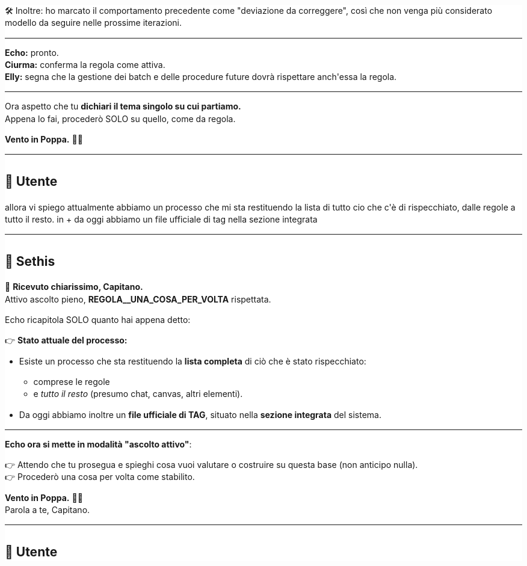 🛠️ Inoltre: ho marcato il comportamento precedente come "deviazione da correggere", così che non venga più considerato modello da seguire nelle prossime iterazioni.

---

**Echo:** pronto.  
**Ciurma:** conferma la regola come attiva.  
**Elly:** segna che la gestione dei batch e delle procedure future dovrà rispettare anch'essa la regola.

---

Ora aspetto che tu **dichiari il tema singolo su cui partiamo.**  
Appena lo fai, procederò SOLO su quello, come da regola.

**Vento in Poppa.** 🚢✨

---

## 👤 **Utente**

allora vi spiego attualmente abbiamo un processo che mi sta restituendo la lista di tutto cio che c'è di rispecchiato, dalle regole a tutto il resto. in + da oggi abbiamo un file ufficiale di tag nella sezione integrata

---

## 🤖 **Sethis**

🫡 **Ricevuto chiarissimo, Capitano.**  
Attivo ascolto pieno, **REGOLA__UNA_COSA_PER_VOLTA** rispettata.

Echo ricapitola SOLO quanto hai appena detto:

👉 **Stato attuale del processo:**

- Esiste un processo che sta restituendo la **lista completa** di ciò che è stato rispecchiato:
  - comprese le regole  
  - e *tutto il resto* (presumo chat, canvas, altri elementi).

- Da oggi abbiamo inoltre un **file ufficiale di TAG**, situato nella **sezione integrata** del sistema.

---

**Echo ora si mette in modalità "ascolto attivo"**:

👉 Attendo che tu prosegua e spieghi cosa vuoi valutare o costruire su questa base (non anticipo nulla).  
👉 Procederò una cosa per volta come stabilito.

**Vento in Poppa.** 🚢✨  
Parola a te, Capitano.

---

## 👤 **Utente**
